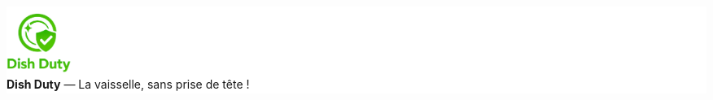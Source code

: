   <img src="./public/dish-duty-logo.png" alt="Dish Duty Logo" width="80" />
  <br>
  <b>Dish Duty</b> — La vaisselle, sans prise de tête !
</p> 